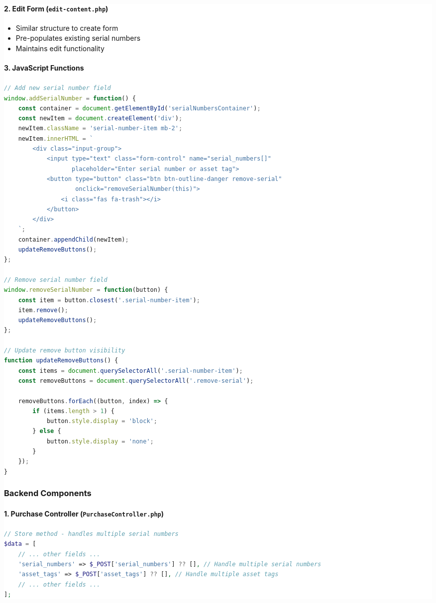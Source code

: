 
#### 2. Edit Form (`edit-content.php`)
- Similar structure to create form
- Pre-populates existing serial numbers
- Maintains edit functionality

#### 3. JavaScript Functions
```javascript
// Add new serial number field
window.addSerialNumber = function() {
    const container = document.getElementById('serialNumbersContainer');
    const newItem = document.createElement('div');
    newItem.className = 'serial-number-item mb-2';
    newItem.innerHTML = `
        <div class="input-group">
            <input type="text" class="form-control" name="serial_numbers[]" 
                   placeholder="Enter serial number or asset tag">
            <button type="button" class="btn btn-outline-danger remove-serial" 
                    onclick="removeSerialNumber(this)">
                <i class="fas fa-trash"></i>
            </button>
        </div>
    `;
    container.appendChild(newItem);
    updateRemoveButtons();
};

// Remove serial number field
window.removeSerialNumber = function(button) {
    const item = button.closest('.serial-number-item');
    item.remove();
    updateRemoveButtons();
};

// Update remove button visibility
function updateRemoveButtons() {
    const items = document.querySelectorAll('.serial-number-item');
    const removeButtons = document.querySelectorAll('.remove-serial');
    
    removeButtons.forEach((button, index) => {
        if (items.length > 1) {
            button.style.display = 'block';
        } else {
            button.style.display = 'none';
        }
    });
}
```

### Backend Components

#### 1. Purchase Controller (`PurchaseController.php`)
```php
// Store method - handles multiple serial numbers
$data = [
    // ... other fields ...
    'serial_numbers' => $_POST['serial_numbers'] ?? [], // Handle multiple serial numbers
    'asset_tags' => $_POST['asset_tags'] ?? [], // Handle multiple asset tags
    // ... other fields ...
];
```
